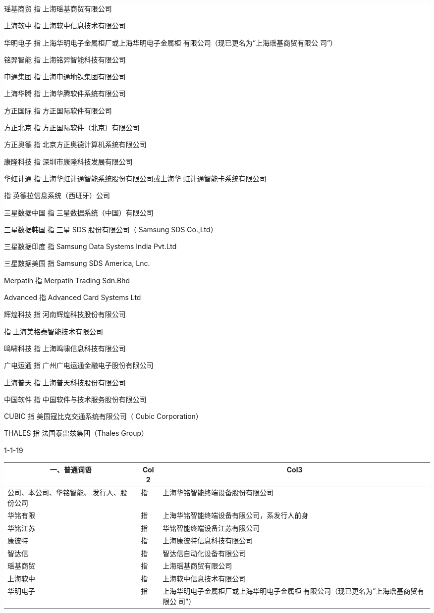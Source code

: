 瑶基商贸 指 上海瑶基商贸有限公司

上海软中 指 上海软中信息技术有限公司

华明电子 指 上海华明电子金属柜厂或上海华明电子金属柜
有限公司（现已更名为“上海瑶基商贸有限公
司”）

铭羿智能 指 上海铭羿智能科技有限公司

申通集团 指 上海申通地铁集团有限公司

上海华腾 指 上海华腾软件系统有限公司

方正国际 指 方正国际软件有限公司

方正北京 指 方正国际软件（北京）有限公司

方正奥德 指 北京方正奥德计算机系统有限公司

康隆科技 指 深圳市康隆科技发展有限公司

华虹计通 指 上海华虹计通智能系统股份有限公司或上海华
虹计通智能卡系统有限公司

指 英德拉信息系统（西班牙）公司

三星数据中国 指 三星数据系统（中国）有限公司

三星数据韩国 指 三星 SDS 股份有限公司（ Samsung SDS
Co.,Ltd）

三星数据印度 指 Samsung Data Systems India Pvt.Ltd

三星数据美国 指 Samsung SDS America, Lnc.

Merpatih 指 Merpatih Trading Sdn.Bhd

Advanced 指 Advanced Card Systems Ltd

辉煌科技 指 河南辉煌科技股份有限公司

指 上海美格泰智能技术有限公司

鸣啸科技 指 上海鸣啸信息科技有限公司

广电运通 指 广州广电运通金融电子股份有限公司

上海普天 指 上海普天科技股份有限公司

中国软件 指 中国软件与技术服务股份有限公司

CUBIC 指 美国寇比克交通系统有限公司（ Cubic
Corporation）

THALES 指 法国泰雷兹集团（Thales Group）

1-1-19

|一、普通词语|Col2|Col3|
|---|---|---|
|公司、本公司、华铭智能、 发行人、股份公司|指|上海华铭智能终端设备股份有限公司|
|华铭有限|指|上海华铭智能终端设备有限公司，系发行人前身|
|华铭江苏|指|华铭智能终端设备江苏有限公司|
|康彼特|指|上海康彼特信息科技有限公司|
|智达信|指|智达信自动化设备有限公司|
|瑶基商贸|指|上海瑶基商贸有限公司|
|上海软中|指|上海软中信息技术有限公司|
|华明电子|指|上海华明电子金属柜厂或上海华明电子金属柜 有限公司（现已更名为“上海瑶基商贸有限公 司”）|